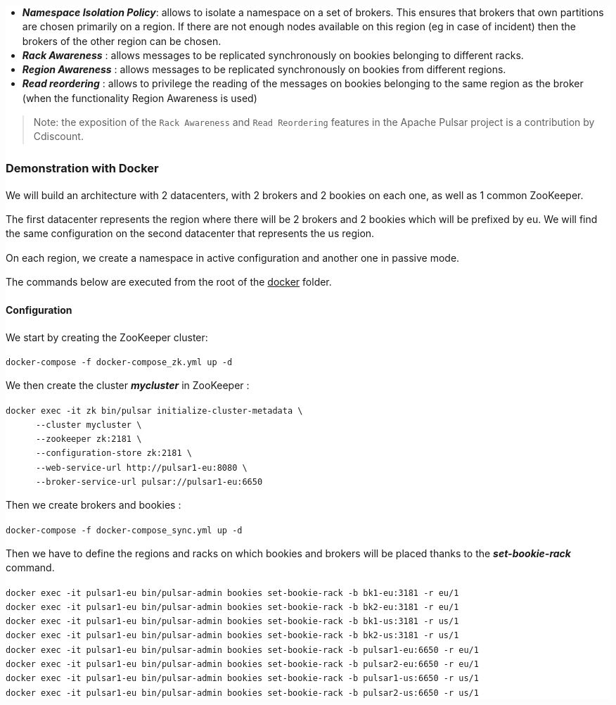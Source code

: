 - **_Namespace Isolation Policy_**: allows to isolate a namespace on a set of brokers. This ensures that brokers that own partitions are chosen primarily on a region. If there are not enough nodes available on this region (eg in case of incident) then the brokers of the other region can be chosen.
- **_Rack Awareness_** : allows messages to be replicated synchronously on bookies belonging to different racks.
- **_Region Awareness_** : allows messages to be replicated synchronously on bookies from different regions.
- **_Read reordering_** : allows to privilege the reading of the messages on bookies belonging to the same region as the broker (when the functionality Region Awareness is used)

> Note: the exposition of the `Rack Awareness` and `Read Reordering` features in the Apache Pulsar project is a contribution by Cdiscount.

### Demonstration with Docker

We will build an architecture with 2 datacenters, with 2 brokers and 2 bookies on each one, as well as 1 common ZooKeeper.

The first datacenter represents the region where there will be 2 brokers and 2 bookies which will be prefixed by eu. We will find the same configuration on the second datacenter that represents the us region.

On each region, we create a namespace in active configuration and another one in passive mode.

The commands below are executed from the root of the [docker](https://github.com/Cdiscount/IT-Blog/tree/master/samples/Architecture/resilient-messaging/docker) folder.

#### Configuration

We start by creating the ZooKeeper cluster:

```
docker-compose -f docker-compose_zk.yml up -d
```

We then create the cluster **_mycluster_** in ZooKeeper :

```
docker exec -it zk bin/pulsar initialize-cluster-metadata \
      --cluster mycluster \
      --zookeeper zk:2181 \
      --configuration-store zk:2181 \
      --web-service-url http://pulsar1-eu:8080 \
      --broker-service-url pulsar://pulsar1-eu:6650
```

Then we create brokers and bookies :

```
docker-compose -f docker-compose_sync.yml up -d
```

Then we have to define the regions and racks on which bookies and brokers will be placed thanks to the **_set-bookie-rack_** command.

```
docker exec -it pulsar1-eu bin/pulsar-admin bookies set-bookie-rack -b bk1-eu:3181 -r eu/1
docker exec -it pulsar1-eu bin/pulsar-admin bookies set-bookie-rack -b bk2-eu:3181 -r eu/1
docker exec -it pulsar1-eu bin/pulsar-admin bookies set-bookie-rack -b bk1-us:3181 -r us/1
docker exec -it pulsar1-eu bin/pulsar-admin bookies set-bookie-rack -b bk2-us:3181 -r us/1
docker exec -it pulsar1-eu bin/pulsar-admin bookies set-bookie-rack -b pulsar1-eu:6650 -r eu/1
docker exec -it pulsar1-eu bin/pulsar-admin bookies set-bookie-rack -b pulsar2-eu:6650 -r eu/1
docker exec -it pulsar1-eu bin/pulsar-admin bookies set-bookie-rack -b pulsar1-us:6650 -r us/1
docker exec -it pulsar1-eu bin/pulsar-admin bookies set-bookie-rack -b pulsar2-us:6650 -r us/1
```
